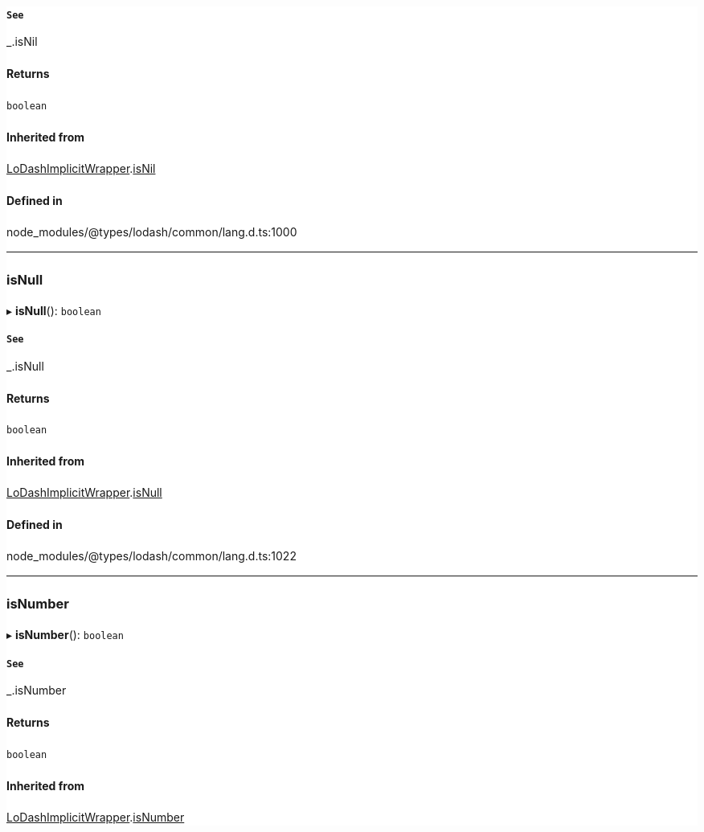 **`See`**

\_.isNil

#### Returns

`boolean`

#### Inherited from

[LoDashImplicitWrapper](lodash.LoDashImplicitWrapper.md).[isNil](lodash.LoDashImplicitWrapper.md#isnil)

#### Defined in

node_modules/@types/lodash/common/lang.d.ts:1000

---

### isNull

▸ **isNull**(): `boolean`

**`See`**

\_.isNull

#### Returns

`boolean`

#### Inherited from

[LoDashImplicitWrapper](lodash.LoDashImplicitWrapper.md).[isNull](lodash.LoDashImplicitWrapper.md#isnull)

#### Defined in

node_modules/@types/lodash/common/lang.d.ts:1022

---

### isNumber

▸ **isNumber**(): `boolean`

**`See`**

\_.isNumber

#### Returns

`boolean`

#### Inherited from

[LoDashImplicitWrapper](lodash.LoDashImplicitWrapper.md).[isNumber](lodash.LoDashImplicitWrapper.md#isnumber)

